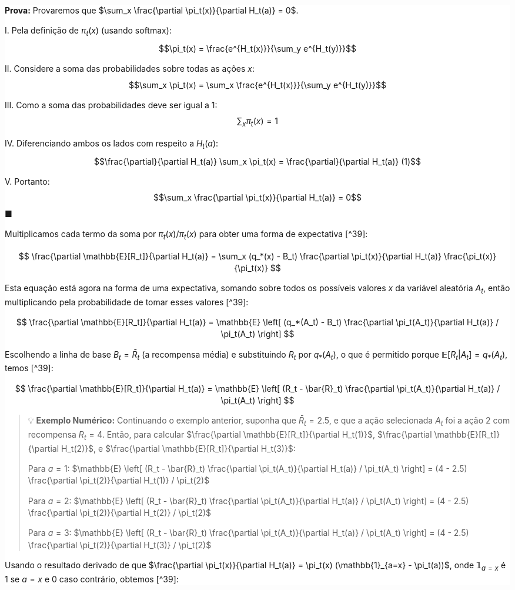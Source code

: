 **Prova:**
Provaremos que $\sum_x \frac{\partial \pi_t(x)}{\partial H_t(a)} = 0$.

I. Pela definição de $\pi_t(x)$ (usando softmax):
    $$\pi_t(x) = \frac{e^{H_t(x)}}{\sum_y e^{H_t(y)}}$$

II. Considere a soma das probabilidades sobre todas as ações *x*:
    $$\sum_x \pi_t(x) = \sum_x \frac{e^{H_t(x)}}{\sum_y e^{H_t(y)}}$$

III. Como a soma das probabilidades deve ser igual a 1:
    $$\sum_x \pi_t(x) = 1$$

IV. Diferenciando ambos os lados com respeito a $H_t(a)$:
    $$\frac{\partial}{\partial H_t(a)} \sum_x \pi_t(x) = \frac{\partial}{\partial H_t(a)} (1)$$

V. Portanto:
    $$\sum_x \frac{\partial \pi_t(x)}{\partial H_t(a)} = 0$$ ■

Multiplicamos cada termo da soma por $\pi_t(x) / \pi_t(x)$ para obter uma forma de expectativa [^39]:

$$
\frac{\partial \mathbb{E}[R_t]}{\partial H_t(a)} = \sum_x (q_*(x) - B_t) \frac{\partial \pi_t(x)}{\partial H_t(a)} \frac{\pi_t(x)}{\pi_t(x)}
$$

Esta equação está agora na forma de uma expectativa, somando sobre todos os possíveis valores *x* da variável aleatória $A_t$, então multiplicando pela probabilidade de tomar esses valores [^39]:

$$
\frac{\partial \mathbb{E}[R_t]}{\partial H_t(a)} = \mathbb{E} \left[ (q_*(A_t) - B_t) \frac{\partial \pi_t(A_t)}{\partial H_t(a)} / \pi_t(A_t) \right]
$$

Escolhendo a linha de base $B_t = \bar{R}_t$ (a recompensa média) e substituindo $R_t$ por $q_*(A_t)$, o que é permitido porque $\mathbb{E}[R_t|A_t] = q_*(A_t)$, temos [^39]:

$$
\frac{\partial \mathbb{E}[R_t]}{\partial H_t(a)} = \mathbb{E} \left[ (R_t - \bar{R}_t) \frac{\partial \pi_t(A_t)}{\partial H_t(a)} / \pi_t(A_t) \right]
$$

> 💡 **Exemplo Numérico:** Continuando o exemplo anterior, suponha que $\bar{R}_t = 2.5$, e que a ação selecionada $A_t$ foi a ação 2 com recompensa $R_t = 4$. Então, para calcular $\frac{\partial \mathbb{E}[R_t]}{\partial H_t(1)}$, $\frac{\partial \mathbb{E}[R_t]}{\partial H_t(2)}$, e $\frac{\partial \mathbb{E}[R_t]}{\partial H_t(3)}$:
>
> Para $a = 1$: $\mathbb{E} \left[ (R_t - \bar{R}_t) \frac{\partial \pi_t(A_t)}{\partial H_t(a)} / \pi_t(A_t) \right] = (4 - 2.5) \frac{\partial \pi_t(2)}{\partial H_t(1)} / \pi_t(2)$
>
> Para $a = 2$: $\mathbb{E} \left[ (R_t - \bar{R}_t) \frac{\partial \pi_t(A_t)}{\partial H_t(a)} / \pi_t(A_t) \right] = (4 - 2.5) \frac{\partial \pi_t(2)}{\partial H_t(2)} / \pi_t(2)$
>
> Para $a = 3$: $\mathbb{E} \left[ (R_t - \bar{R}_t) \frac{\partial \pi_t(A_t)}{\partial H_t(a)} / \pi_t(A_t) \right] = (4 - 2.5) \frac{\partial \pi_t(2)}{\partial H_t(3)} / \pi_t(2)$

Usando o resultado derivado de que $\frac{\partial \pi_t(x)}{\partial H_t(a)} = \pi_t(x) (\mathbb{1}_{a=x} - \pi_t(a))$, onde $\mathbb{1}_{a=x}$ é 1 se $a = x$ e 0 caso contrário, obtemos [^39]:
